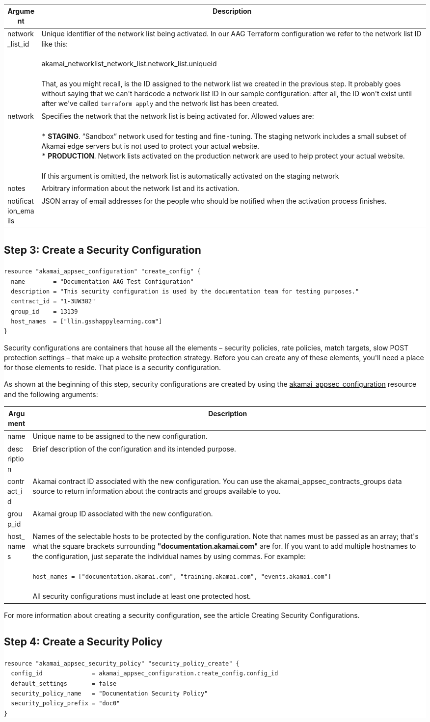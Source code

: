 | Argument            | Description                                                  |
| ------------------- | ------------------------------------------------------------ |
| network_list_id     | Unique identifier of the network list being activated. In our AAG Terraform configuration we refer to the network list ID like this:<br /><br />akamai_networklist_network_list.network_list.uniqueid<br /><br />That, as you might recall, is the ID assigned to the network list we created in the previous step. It probably goes without saying that we can't hardcode a network list ID in our sample configuration: after all, the ID won't exist until after we've called `terraform apply` and the network list has been created. |
| network             | Specifies the network that the network list is being activated for. Allowed values are:<br /><br />* **STAGING**. “Sandbox” network used for testing and fine-tuning. The staging network includes a small subset of Akamai edge servers but is not used to protect your actual website.<br />* **PRODUCTION**. Network lists activated on the production network are used to help protect your actual website.<br /><br />If this argument is omitted, the network list is automatically activated on the staging network |
| notes               | Arbitrary information about the network list and its activation. |
| notification_emails | JSON array of email addresses for the people who should be notified when the activation process finishes. |

## Step 3: Create a Security Configuration

```
resource "akamai_appsec_configuration" "create_config" {
  name        = "Documentation AAG Test Configuration"
  description = "This security configuration is used by the documentation team for testing purposes."
  contract_id = "1-3UW382"
  group_id    = 13139
  host_names  = ["llin.gsshappylearning.com"]
}
```

Security configurations are containers that house all the elements – security policies, rate policies, match targets, slow POST protection settings – that make up a website protection strategy. Before you can create any of these elements, you'll need a place for those elements to reside. That place is a security configuration.

As shown at the beginning of this step, security configurations are created by using the [akamai_appsec_configuration](https://registry.terraform.io/providers/akamai/akamai/latest/docs/resources/appsec_configuration) resource and the following arguments:

| Argument    | Description                                                  |
| ----------- | ------------------------------------------------------------ |
| name        | Unique name to be assigned to the new configuration.         |
| description | Brief description of the configuration and its intended purpose. |
| contract_id | Akamai contract ID associated with the new configuration. You can use the akamai_appsec_contracts_groups data source to return information about  the contracts and groups available to you. |
| group_id    | Akamai group ID associated with the new configuration.       |
| host_names  | Names of the selectable hosts to be protected by the configuration. Note that names must be passed as an array; that's what the square brackets surrounding **"documentation.akamai.com"** are for. If you want to add multiple hostnames to the configuration, just separate the individual names by using commas. For example:<br /><br />`host_names = ["documentation.akamai.com", "training.akamai.com", "events.akamai.com"]`<br /><br />All security configurations must include at least one protected host. |


For more information about creating a security configuration, see the article Creating Security Configurations.

## Step 4: Create a Security Policy

```
resource "akamai_appsec_security_policy" "security_policy_create" {
  config_id              = akamai_appsec_configuration.create_config.config_id
  default_settings       = false
  security_policy_name   = "Documentation Security Policy"
  security_policy_prefix = "doc0"
}
```
